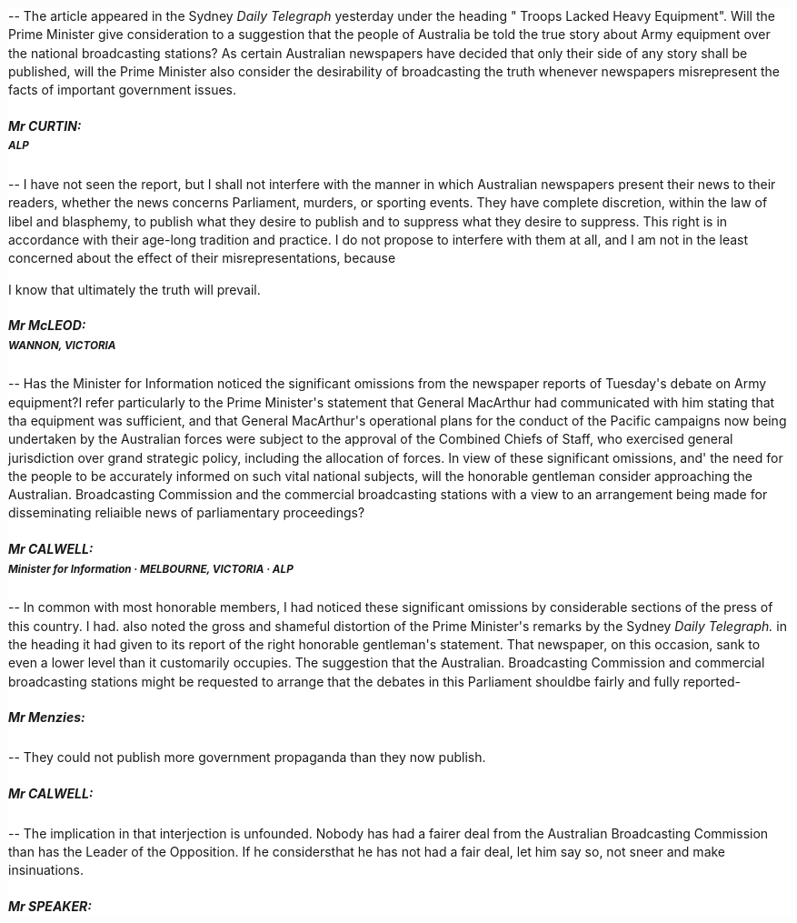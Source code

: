 -- The article appeared in the Sydney  *Daily Telegraph*  yesterday under the heading " Troops Lacked Heavy Equipment". Will the Prime Minister give consideration to a suggestion that the people of Australia be told the true story about Army equipment over the national broadcasting stations? As certain Australian newspapers have decided that only their side of any story shall be published, will the Prime Minister also consider the desirability of broadcasting the truth whenever newspapers misrepresent the facts of important government issues. 

##### Mr CURTIN:<br><small class="text-muted">ALP</small>

-- I have not seen the report, but I shall not interfere with the manner in which Australian newspapers present their news to their readers, whether the news concerns Parliament, murders, or sporting events. They have complete discretion, within the law of libel and blasphemy, to publish what they desire to publish and to suppress what they desire to suppress. This right is in accordance with their age-long tradition and practice. I do not propose to interfere with them at all, and I am not in the least concerned about the effect of their misrepresentations, because 

I know that ultimately the truth  will  prevail. 

##### Mr McLEOD:<br><small class="text-muted">WANNON, VICTORIA</small>

-- Has the Minister for Information noticed the significant omissions from the newspaper reports of Tuesday's debate on Army equipment?I refer particularly to the Prime Minister's statement that General MacArthur had communicated with him stating that tha equipment was sufficient, and that General MacArthur's operational plans for the conduct of the Pacific campaigns now being undertaken by the Australian forces were subject to the approval of the Combined Chiefs of Staff, who exercised general jurisdiction over grand strategic policy, including the allocation of forces. In view of these significant omissions, and' the need for the people to be accurately informed on such vital national subjects, will the honorable gentleman consider approaching the Australian. Broadcasting Commission and the commercial broadcasting stations with a view to an arrangement being made for disseminating reliaible news of parliamentary proceedings? 

##### Mr CALWELL:<br><small class="text-muted">Minister for Information &middot; MELBOURNE, VICTORIA &middot; ALP</small>

-- In common with most honorable members, I had noticed these significant omissions by considerable sections of the press of this country. I had. also noted the gross and shameful distortion of the Prime Minister's remarks by the Sydney  *Daily Telegraph.*  in the heading it had given to its report of the right honorable gentleman's statement. That newspaper, on this occasion, sank to even a lower level than it customarily occupies. The suggestion that the Australian. Broadcasting Commission and commercial broadcasting stations might be requested to arrange that the debates in this Parliament shouldbe fairly and fully reported- 

##### Mr Menzies:

-- They could not publish more government propaganda than they now publish. 

##### Mr CALWELL:

-- The implication in that interjection is unfounded. Nobody has had a fairer deal from the Australian Broadcasting Commission than has the Leader of the Opposition. If he considersthat he has not had a fair deal, let him say so, not sneer and make insinuations. 

##### Mr SPEAKER:
